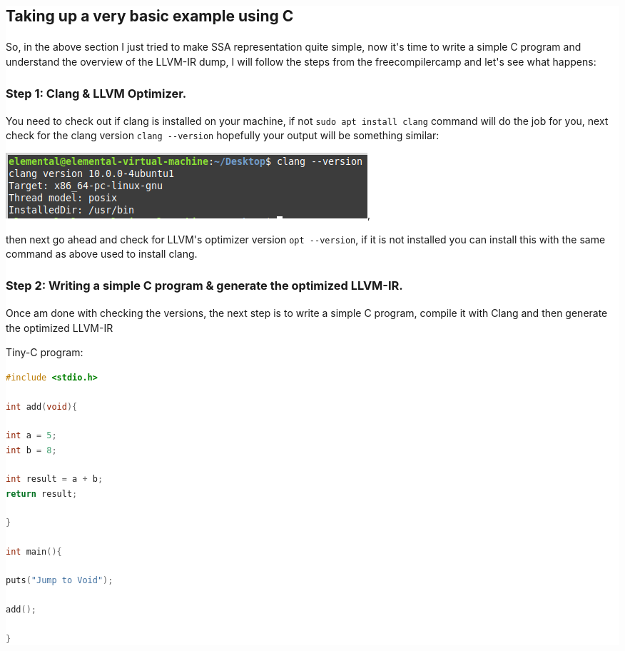 
## Taking up a very basic example using C 

So, in the above section I just tried to make SSA representation quite simple, now it's time to write a simple C program and understand the overview of the LLVM-IR dump, I will follow the steps from the freecompilercamp and let's see what happens:


### Step 1: Clang & LLVM Optimizer.

You need to check out if clang is installed on your machine, if not `sudo apt install clang` command will do the job for you, next check for the clang version `clang --version` hopefully your output will be something similar:


![something similar](/assets/image/understand-llvm-ir/picture3.png "something similar"), 




then next go ahead and check for LLVM's optimizer version `opt --version`, if it is not installed you can install this with the same command as above used to install clang. 


### Step 2: Writing a simple C program & generate the optimized LLVM-IR.

Once am done with checking the versions, the next step is to write a simple C program, compile it with Clang and then generate the optimized LLVM-IR

Tiny-C program:

```c
#include <stdio.h>

int add(void){

int a = 5;
int b = 8;

int result = a + b;
return result;

}

int main(){

puts("Jump to Void");

add();

}

```
